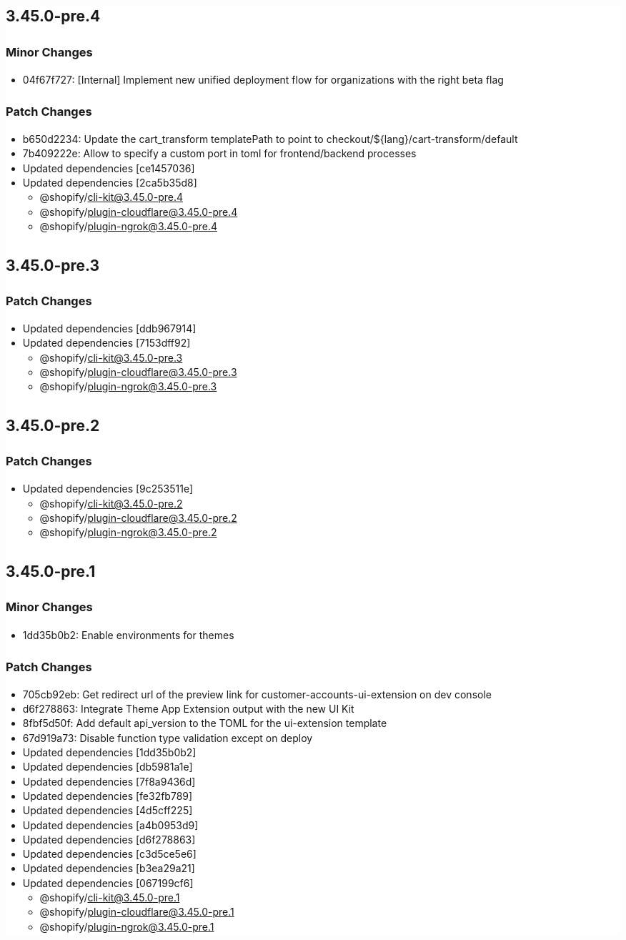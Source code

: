 ## 3.45.0-pre.4

### Minor Changes

- 04f67f727: [Internal] Implement new unified deployment flow for organizations with the right beta flag

### Patch Changes

- b650d2234: Update the cart_transform templatePath to point to checkout/${lang}/cart-transform/default
- 7b409222e: Allow to specify a custom port in toml for frontend/backend processes
- Updated dependencies [ce1457036]
- Updated dependencies [2ca5b35d8]
  - @shopify/cli-kit@3.45.0-pre.4
  - @shopify/plugin-cloudflare@3.45.0-pre.4
  - @shopify/plugin-ngrok@3.45.0-pre.4

## 3.45.0-pre.3

### Patch Changes

- Updated dependencies [ddb967914]
- Updated dependencies [7153dff92]
  - @shopify/cli-kit@3.45.0-pre.3
  - @shopify/plugin-cloudflare@3.45.0-pre.3
  - @shopify/plugin-ngrok@3.45.0-pre.3

## 3.45.0-pre.2

### Patch Changes

- Updated dependencies [9c253511e]
  - @shopify/cli-kit@3.45.0-pre.2
  - @shopify/plugin-cloudflare@3.45.0-pre.2
  - @shopify/plugin-ngrok@3.45.0-pre.2

## 3.45.0-pre.1

### Minor Changes

- 1dd35b0b2: Enable environments for themes

### Patch Changes

- 705cb92eb: Get redirect url of the preview link for customer-accounts-ui-extension on dev console
- d6f278863: Integrate Theme App Extension output with the new UI Kit
- 8fbf5d50f: Add default api_version to the TOML for the ui-extension template
- 67d919a73: Disable function type validation except on deploy
- Updated dependencies [1dd35b0b2]
- Updated dependencies [db5981a1e]
- Updated dependencies [7f8a9436d]
- Updated dependencies [fe32fb789]
- Updated dependencies [4d5cff225]
- Updated dependencies [a4b0953d9]
- Updated dependencies [d6f278863]
- Updated dependencies [c3d5ce5e6]
- Updated dependencies [b3ea29a21]
- Updated dependencies [067199cf6]
  - @shopify/cli-kit@3.45.0-pre.1
  - @shopify/plugin-cloudflare@3.45.0-pre.1
  - @shopify/plugin-ngrok@3.45.0-pre.1